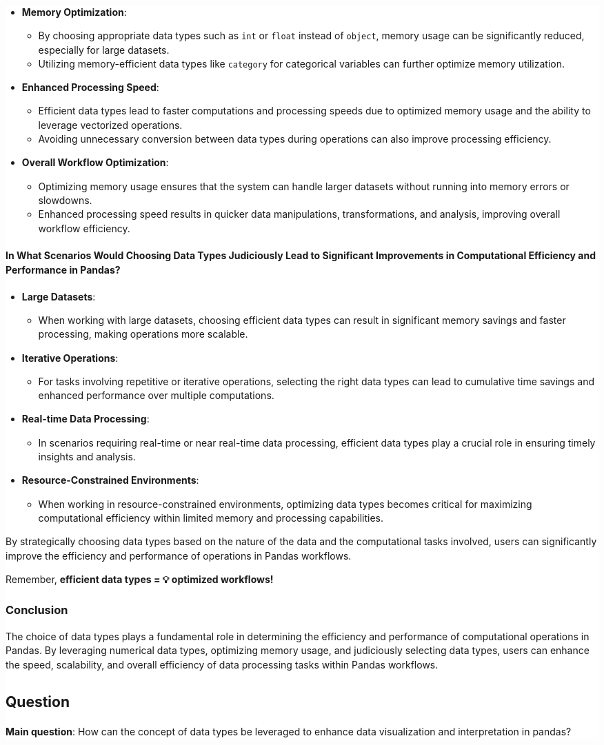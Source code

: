 - **Memory Optimization**:
  - By choosing appropriate data types such as `int` or `float` instead of `object`, memory usage can be significantly reduced, especially for large datasets.
  - Utilizing memory-efficient data types like `category` for categorical variables can further optimize memory utilization.

- **Enhanced Processing Speed**:
  - Efficient data types lead to faster computations and processing speeds due to optimized memory usage and the ability to leverage vectorized operations.
  - Avoiding unnecessary conversion between data types during operations can also improve processing efficiency.

- **Overall Workflow Optimization**:
  - Optimizing memory usage ensures that the system can handle larger datasets without running into memory errors or slowdowns.
  - Enhanced processing speed results in quicker data manipulations, transformations, and analysis, improving overall workflow efficiency.

#### In What Scenarios Would Choosing Data Types Judiciously Lead to Significant Improvements in Computational Efficiency and Performance in Pandas?

- **Large Datasets**:
  - When working with large datasets, choosing efficient data types can result in significant memory savings and faster processing, making operations more scalable.

- **Iterative Operations**:
  - For tasks involving repetitive or iterative operations, selecting the right data types can lead to cumulative time savings and enhanced performance over multiple computations.

- **Real-time Data Processing**:
  - In scenarios requiring real-time or near real-time data processing, efficient data types play a crucial role in ensuring timely insights and analysis.

- **Resource-Constrained Environments**:
  - When working in resource-constrained environments, optimizing data types becomes critical for maximizing computational efficiency within limited memory and processing capabilities.

By strategically choosing data types based on the nature of the data and the computational tasks involved, users can significantly improve the efficiency and performance of operations in Pandas workflows.

Remember, **efficient data types = 💡 optimized workflows!**

### Conclusion

The choice of data types plays a fundamental role in determining the efficiency and performance of computational operations in Pandas. By leveraging numerical data types, optimizing memory usage, and judiciously selecting data types, users can enhance the speed, scalability, and overall efficiency of data processing tasks within Pandas workflows.

## Question
**Main question**: How can the concept of data types be leveraged to enhance data visualization and interpretation in pandas?
